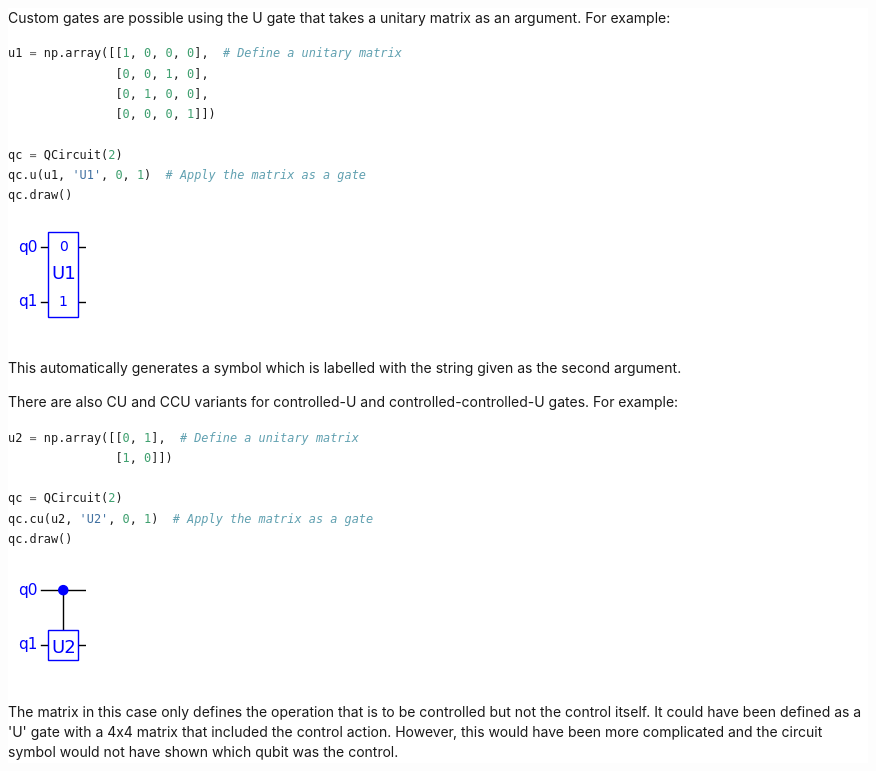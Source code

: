 Custom gates are possible using the U gate that takes a unitary matrix as an argument. For example:


```python
u1 = np.array([[1, 0, 0, 0],  # Define a unitary matrix
               [0, 0, 1, 0],
               [0, 1, 0, 0],
               [0, 0, 0, 1]])

qc = QCircuit(2)
qc.u(u1, 'U1', 0, 1)  # Apply the matrix as a gate
qc.draw()
```


    
![png](tutorial_3_guide_to_gates_files/tutorial_3_guide_to_gates_27_0.png)
    


This automatically generates a symbol which is labelled with the string given as the second argument.

There are also CU and CCU variants for controlled-U and controlled-controlled-U gates. For example:


```python
u2 = np.array([[0, 1],  # Define a unitary matrix
               [1, 0]])

qc = QCircuit(2)
qc.cu(u2, 'U2', 0, 1)  # Apply the matrix as a gate
qc.draw()
```


    
![png](tutorial_3_guide_to_gates_files/tutorial_3_guide_to_gates_29_0.png)
    


The matrix in this case only defines the operation that is to be controlled but not the control itself. It could have been defined as a 'U' gate with a 4x4 matrix that included the control action. However, this would have been more complicated and the circuit symbol would not have shown which qubit was the control.
